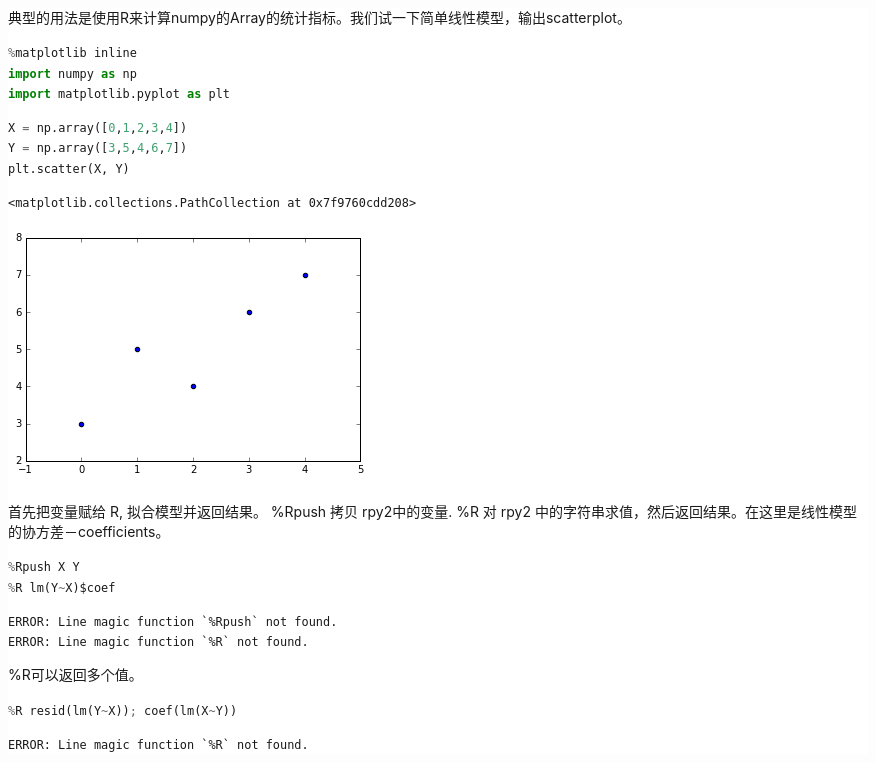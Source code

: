 
典型的用法是使用R来计算numpy的Array的统计指标。我们试一下简单线性模型，输出scatterplot。


```python
%matplotlib inline
import numpy as np
import matplotlib.pyplot as plt
```


```python
X = np.array([0,1,2,3,4])
Y = np.array([3,5,4,6,7])
plt.scatter(X, Y)
```




    <matplotlib.collections.PathCollection at 0x7f9760cdd208>




![png](jupyter_magics_files/jupyter_magics_70_1.png)


首先把变量赋给 R, 拟合模型并返回结果。 %Rpush 拷贝 rpy2中的变量. %R 对 rpy2 中的字符串求值，然后返回结果。在这里是线性模型的协方差－coefficients。


```python
%Rpush X Y
%R lm(Y~X)$coef
```

    ERROR: Line magic function `%Rpush` not found.
    ERROR: Line magic function `%R` not found.


 %R可以返回多个值。


```python
%R resid(lm(Y~X)); coef(lm(X~Y))
```

    ERROR: Line magic function `%R` not found.


